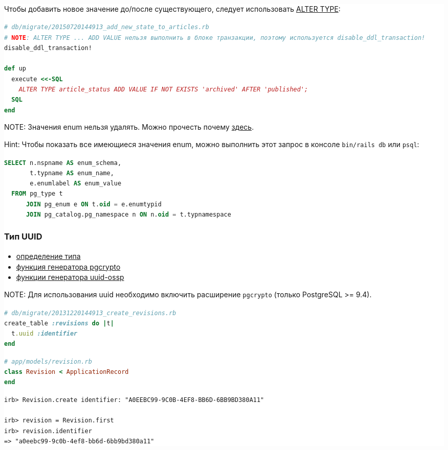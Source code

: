 Чтобы добавить новое значение до/после существующего, следует использовать [ALTER TYPE](https://postgrespro.ru/docs/postgrespro/current/sql-altertype.html):

```ruby
# db/migrate/20150720144913_add_new_state_to_articles.rb
# NOTE: ALTER TYPE ... ADD VALUE нельзя выполнить в блоке транзакции, поэтому используется disable_ddl_transaction!
disable_ddl_transaction!

def up
  execute <<-SQL
    ALTER TYPE article_status ADD VALUE IF NOT EXISTS 'archived' AFTER 'published';
  SQL
end
```

NOTE: Значения enum нельзя удалять. Можно прочесть почему [здесь](http://www.postgresql.org/message-id/29F36C7C98AB09499B1A209D48EAA615B7653DBC8A@mail2a.alliedtesting.com).

Hint: Чтобы показать все имеющиеся значения enum, можно выполнить этот запрос в консоле `bin/rails db` или `psql`:

```sql
SELECT n.nspname AS enum_schema,
       t.typname AS enum_name,
       e.enumlabel AS enum_value
  FROM pg_type t
      JOIN pg_enum e ON t.oid = e.enumtypid
      JOIN pg_catalog.pg_namespace n ON n.oid = t.typnamespace
```

### Тип UUID

* [определение типа](https://postgrespro.ru/docs/postgrespro/current/datatype-uuid.html)
* [функция генератора pgcrypto](https://www.postgresql.org/docs/current/static/pgcrypto.html)
* [функции генератора uuid-ossp](https://postgrespro.ru/docs/postgrespro/current/uuid-ossp.html)

NOTE: Для использования uuid необходимо включить расширение `pgcrypto` (только PostgreSQL >= 9.4).

```ruby
# db/migrate/20131220144913_create_revisions.rb
create_table :revisions do |t|
  t.uuid :identifier
end
```

```ruby
# app/models/revision.rb
class Revision < ApplicationRecord
end
```

```irb
irb> Revision.create identifier: "A0EEBC99-9C0B-4EF8-BB6D-6BB9BD380A11"

irb> revision = Revision.first
irb> revision.identifier
=> "a0eebc99-9c0b-4ef8-bb6d-6bb9bd380a11"
```
